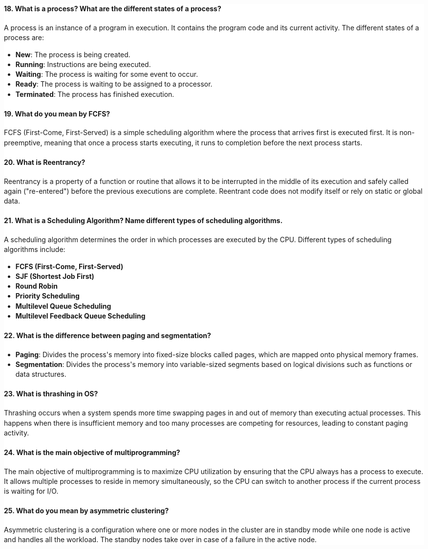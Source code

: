 #### 18. What is a process? What are the different states of a process?
A process is an instance of a program in execution. It contains the program code and its current activity. The different states of a process are:
- **New**: The process is being created.
- **Running**: Instructions are being executed.
- **Waiting**: The process is waiting for some event to occur.
- **Ready**: The process is waiting to be assigned to a processor.
- **Terminated**: The process has finished execution.

#### 19. What do you mean by FCFS?
FCFS (First-Come, First-Served) is a simple scheduling algorithm where the process that arrives first is executed first. It is non-preemptive, meaning that once a process starts executing, it runs to completion before the next process starts.

#### 20. What is Reentrancy?
Reentrancy is a property of a function or routine that allows it to be interrupted in the middle of its execution and safely called again ("re-entered") before the previous executions are complete. Reentrant code does not modify itself or rely on static or global data.

#### 21. What is a Scheduling Algorithm? Name different types of scheduling algorithms.
A scheduling algorithm determines the order in which processes are executed by the CPU. Different types of scheduling algorithms include:
- **FCFS (First-Come, First-Served)**
- **SJF (Shortest Job First)**
- **Round Robin**
- **Priority Scheduling**
- **Multilevel Queue Scheduling**
- **Multilevel Feedback Queue Scheduling**

#### 22. What is the difference between paging and segmentation?
- **Paging**: Divides the process's memory into fixed-size blocks called pages, which are mapped onto physical memory frames.
- **Segmentation**: Divides the process's memory into variable-sized segments based on logical divisions such as functions or data structures.

#### 23. What is thrashing in OS?
Thrashing occurs when a system spends more time swapping pages in and out of memory than executing actual processes. This happens when there is insufficient memory and too many processes are competing for resources, leading to constant paging activity.

#### 24. What is the main objective of multiprogramming?
The main objective of multiprogramming is to maximize CPU utilization by ensuring that the CPU always has a process to execute. It allows multiple processes to reside in memory simultaneously, so the CPU can switch to another process if the current process is waiting for I/O.

#### 25. What do you mean by asymmetric clustering?
Asymmetric clustering is a configuration where one or more nodes in the cluster are in standby mode while one node is active and handles all the workload. The standby nodes take over in case of a failure in the active node.
